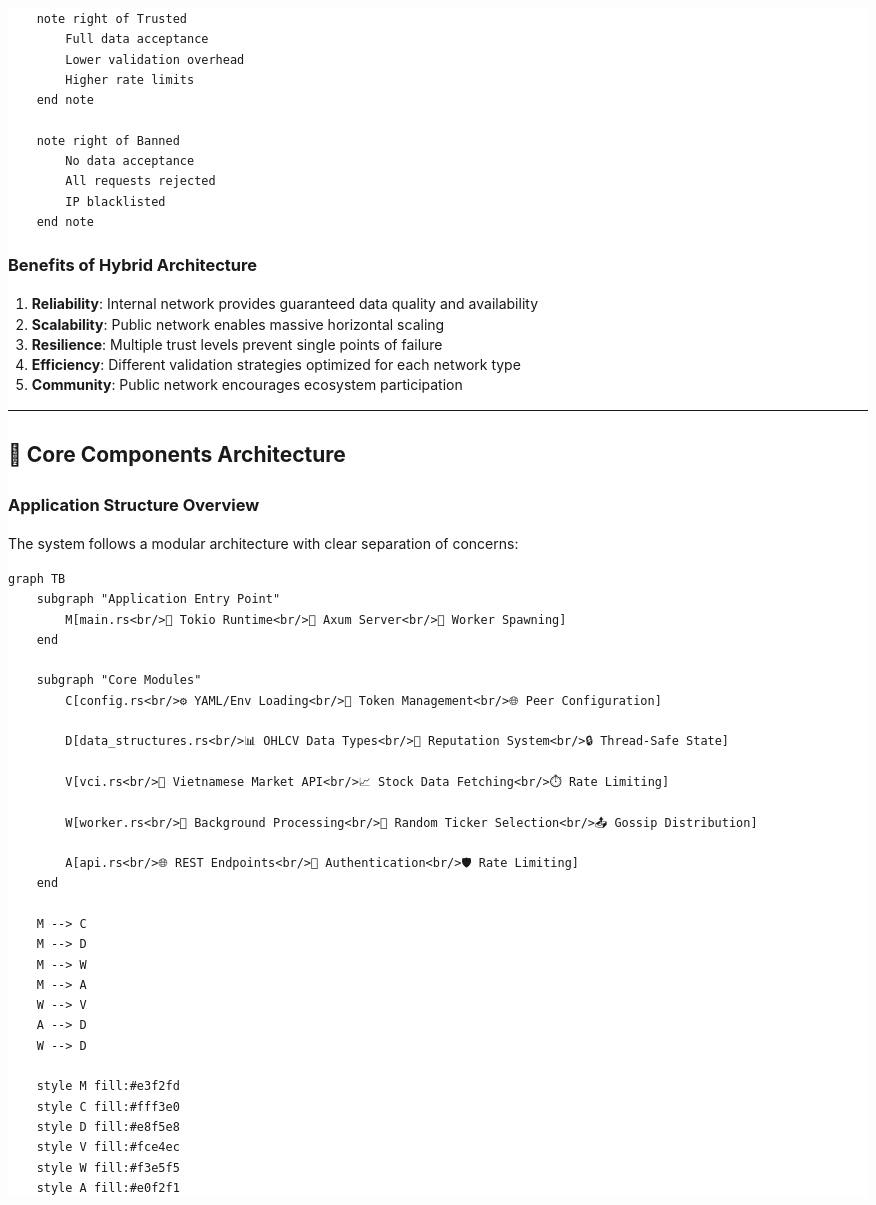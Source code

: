 ```mermaid
    note right of Trusted
        Full data acceptance
        Lower validation overhead
        Higher rate limits
    end note
    
    note right of Banned
        No data acceptance
        All requests rejected
        IP blacklisted
    end note
```

### **Benefits of Hybrid Architecture**

1. **Reliability**: Internal network provides guaranteed data quality and availability
2. **Scalability**: Public network enables massive horizontal scaling
3. **Resilience**: Multiple trust levels prevent single points of failure
4. **Efficiency**: Different validation strategies optimized for each network type
5. **Community**: Public network encourages ecosystem participation

---

## 🔧 Core Components Architecture

### **Application Structure Overview**

The system follows a modular architecture with clear separation of concerns:

```mermaid
graph TB
    subgraph "Application Entry Point"
        M[main.rs<br/>🚀 Tokio Runtime<br/>📡 Axum Server<br/>🔄 Worker Spawning]
    end
    
    subgraph "Core Modules"
        C[config.rs<br/>⚙️ YAML/Env Loading<br/>🔐 Token Management<br/>🌐 Peer Configuration]
        
        D[data_structures.rs<br/>📊 OHLCV Data Types<br/>👥 Reputation System<br/>🔒 Thread-Safe State]
        
        V[vci.rs<br/>🏦 Vietnamese Market API<br/>📈 Stock Data Fetching<br/>⏱️ Rate Limiting]
        
        W[worker.rs<br/>🔄 Background Processing<br/>🎲 Random Ticker Selection<br/>📤 Gossip Distribution]
        
        A[api.rs<br/>🌐 REST Endpoints<br/>🔐 Authentication<br/>🛡️ Rate Limiting]
    end
    
    M --> C
    M --> D
    M --> W
    M --> A
    W --> V
    A --> D
    W --> D
    
    style M fill:#e3f2fd
    style C fill:#fff3e0
    style D fill:#e8f5e8
    style V fill:#fce4ec
    style W fill:#f3e5f5
    style A fill:#e0f2f1
```